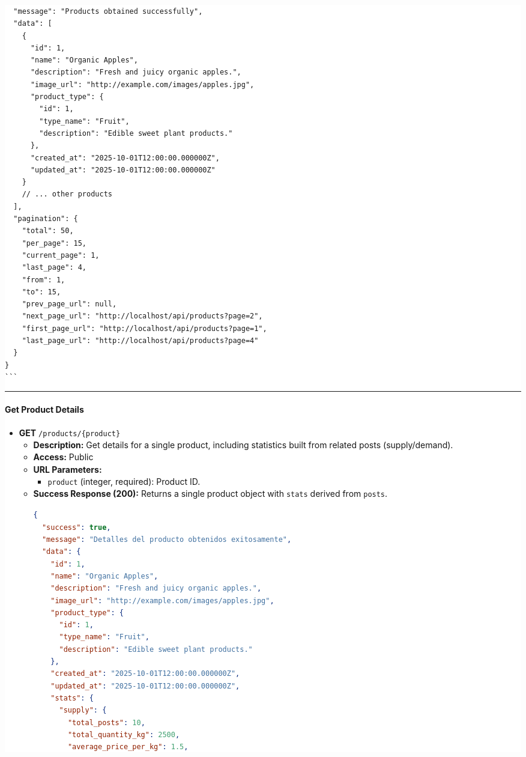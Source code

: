       "message": "Products obtained successfully",
      "data": [
        {
          "id": 1,
          "name": "Organic Apples",
          "description": "Fresh and juicy organic apples.",
          "image_url": "http://example.com/images/apples.jpg",
          "product_type": {
            "id": 1,
            "type_name": "Fruit",
            "description": "Edible sweet plant products."
          },
          "created_at": "2025-10-01T12:00:00.000000Z",
          "updated_at": "2025-10-01T12:00:00.000000Z"
        }
        // ... other products
      ],
      "pagination": {
        "total": 50,
        "per_page": 15,
        "current_page": 1,
        "last_page": 4,
        "from": 1,
        "to": 15,
        "prev_page_url": null,
        "next_page_url": "http://localhost/api/products?page=2",
        "first_page_url": "http://localhost/api/products?page=1",
        "last_page_url": "http://localhost/api/products?page=4"
      }
    }
    ```

---

#### Get Product Details

- **GET** `/products/{product}`
  - **Description:** Get details for a single product, including statistics built from related posts (supply/demand).
  - **Access:** Public
  - **URL Parameters:**
    - `product` (integer, required): Product ID.
  - **Success Response (200):** Returns a single product object with `stats` derived from `posts`.
    ```json
    {
      "success": true,
      "message": "Detalles del producto obtenidos exitosamente",
      "data": {
        "id": 1,
        "name": "Organic Apples",
        "description": "Fresh and juicy organic apples.",
        "image_url": "http://example.com/images/apples.jpg",
        "product_type": {
          "id": 1,
          "type_name": "Fruit",
          "description": "Edible sweet plant products."
        },
        "created_at": "2025-10-01T12:00:00.000000Z",
        "updated_at": "2025-10-01T12:00:00.000000Z",
        "stats": {
          "supply": {
            "total_posts": 10,
            "total_quantity_kg": 2500,
            "average_price_per_kg": 1.5,